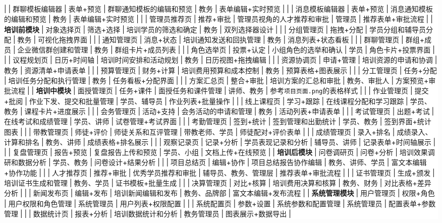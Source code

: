 | | 群聊模板编辑器 | 表单+预览 | 群聊通知模板的编辑和预览 | 教务 | 表单编辑+实时预览 |
| | 消息模板编辑器 | 表单+预览 | 消息通知模板的编辑和预览 | 教务 | 表单编辑+实时预览 |
| | 管理员推荐页 | 推荐+审批 | 管理员视角的人才推荐和审批 | 管理员 | 推荐表单+审批流程 |
| **培训前模块** | 对象选择页 | 筛选+选择 | 培训学员的筛选和确定 | 教务 | 双列选择器设计 |
| | 分组管理页 | 拖拽+分配 | 学员分组和辅导员分配 | 教务 | 可视化拖拽界面 |
| | 通知管理页 | 消息+状态 | 培训通知发送和回执管理 | 教务 | 消息列表+状态看板 |
| | 群聊管理页 | 群组+成员 | 企业微信群创建和管理 | 教务 | 群组卡片+成员列表 |
| | 角色选举页 | 投票+认定 | 小组角色的选举和确认 | 学员 | 角色卡片+投票界面 |
| | 议程规划页 | 日历+时间轴 | 培训时间安排和活动规划 | 教务 | 日历视图+拖拽编辑 |
| | 资源协调页 | 申请+管理 | 培训资源的申请和协调 | 教务 | 资源清单+申请表单 |
| | 预算管理页 | 财务+计算 | 培训费用预算和成本控制 | 教务 | 预算表格+图表展示 |
| | 分工管理页 | 任务+分配 | 培训任务分配和执行管理 | 教务 | 任务看板+分配界面 |
| | 方案汇总页 | 整合+审批 | 培训方案的汇总和审批 | 教务、审批人 | 方案预览+审批流程 |
| **培训中模块** | 面授管理页 | 任务+课件 | 面授任务和课件管理 | 讲师、教务 | 参考`项目页面.png`的表格样式 |
| | 作业管理页 | 提交+批阅 | 作业下发、提交和批量管理 | 学员、辅导员 | 作业列表+批量操作 |
| | 线上课程页 | 学习+跟踪 | 在线课程分配和学习跟踪 | 学员、教务 | 课程卡片+进度展示 |
| | 会务管理页 | 活动+支持 | 会务活动的申请和管理 | 教务 | 活动列表+申请表单 |
| | 考试管理页 | 出题+考试 | 在线考试和成绩管理 | 学员、讲师 | 试卷管理+考试界面 |
| | 考勤管理页 | 签到+统计 | 签到管理和出勤统计 | 学员、教务 | 签到界面+统计图表 |
| | 带教管理页 | 师徒+评价 | 师徒关系和互评管理 | 带教老师、学员 | 师徒配对+评价表单 |
| | 成绩管理页 | 录入+排名 | 成绩录入、计算和排名 | 教务、讲师 | 成绩表格+排名展示 |
| | 观察记录页 | 记录+分析 | 学员表现记录和分析 | 辅导员、讲师 | 记录表单+时间轴展示 |
| | 复盘管理页 | 报告+预览 | 复盘报告上传和预览 | 学员、小组 | 文档上传+在线预览 |
| **培训后模块** | 问卷调研页 | 问卷+分析 | 培训效果调研和数据分析 | 学员、教务 | 问卷设计+结果分析 |
| | 项目总结页 | 编辑+协作 | 项目总结报告协作编辑 | 教务、讲师、学员 | 富文本编辑+协作功能 |
| | 人才推荐页 | 推荐+审批 | 优秀学员推荐和审批 | 辅导员、教务、管理层 | 推荐表单+审批流程 |
| | 证书管理页 | 生成+颁发 | 培训证书生成和管理 | 教务、学员 | 证书模板+批量生成 |
| | 决算管理页 | 对比+核算 | 培训费用决算和核算 | 教务、财务 | 对比表格+差异分析 |
| | 新闻发布页 | 编辑+发布 | 培训新闻编辑和发布 | 教务、品牌部 | 富文本编辑+发布流程 |
| **系统管理模块** | 用户管理页 | 权限+角色 | 用户权限和角色管理 | 系统管理员 | 用户列表+权限配置 |
| | 系统配置页 | 参数+设置 | 系统参数和配置管理 | 系统管理员 | 配置表单+参数管理 |
| | 数据统计页 | 报表+分析 | 培训数据统计和分析 | 教务管理员 | 图表展示+数据导出 |
